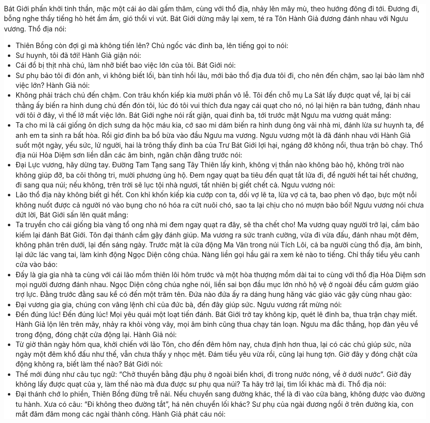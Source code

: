 Bát Giới phấn khởi tinh thần, mặc một cái áo dài gấm thâm, cùng với thổ địa, nhảy lên mây mù, theo hướng đông đi tới. Đương đi, bỗng nghe thấy tiếng hò hét ầm ầm, gió thổi vi vút. Bát Giới dừng mây lại xem, té ra Tôn Hành Giả đương đánh nhau với Ngưu vương.
Thổ địa nói:
- Thiên Bồng còn đợi gì mà không tiến lên?
Chủ ngốc vác đinh ba, lên tiếng gọi to nói:
- Sư huynh, tôi đã tới!
Hành Giả giận nói:
- Cái đồ bị thịt nhà chú, làm nhỡ biết bao việc lớn của tôi.
Bát Giới nói:
- Sư phụ bảo tôi đi đón anh, vì không biết lối, bàn tính hồi lâu, mới bảo thổ địa đưa tôi đi, cho nên đến chậm, sao lại bảo làm nhỡ việc lớn?
Hành Giả nói:
- Không phải trách chú đến chậm. Con trâu khốn kiếp kia mười phần vô lễ. Tôi đến chỗ mụ La Sát lấy được quạt về, lại bị cái thằng ấy biến ra hình dung chú đến đón tôi, lúc đó tôi vui thích đưa ngay cái quạt cho nó, nó lại hiện ra bản tướng, đánh nhau với tôi ở đây, vì thế lỡ mất việc lớn.
Bát Giới nghe nói rất giận, quai đinh ba, tới trước mặt Ngưu ma vương quát mắng:
- Ta cho mi là cái giống ôn dịch sưng da hộc máu kia, cớ sao mi dám biến ra hình dung ông vải nhà mi, đánh lừa sư huynh ta, để anh em ta sinh ra bất hòa.
Rồi giơ đinh ba bổ bừa vào đầu Ngưu ma vương.
Ngưu vương một là đã đánh nhau với Hành Giả suốt một ngày, yếu sức, lử người, hai là trông thấy đinh ba của Trư Bát Giới lợi hại, ngáng đỡ không nổi, thua trận bỏ chạy. Thổ địa núi Hỏa Diệm sơn liền dẫn các âm binh, ngăn chặn đằng trước nói:
- Đại Lực vương, hãy dừng tay. Đường Tam Tạng sang Tây Thiên lấy kinh, không vị thần nào không bảo hộ, không trời nào không giúp đỡ, ba cõi thông tri, mười phương ủng hộ. Đem ngay quạt ba tiêu đến quạt tắt lửa đi, để người hết tai hết chướng, đi sang qua núi; nếu không, trên trời sẽ lục tội nhà ngươi, tất nhiên bị giết chết cả.
Ngưu vương nói:
- Lão thổ địa này không biết gì hết. Con khỉ khốn kiếp kia cướp con ta, dối vợ lẽ ta, lừa vợ cả ta, bao phen vô đạo, bực một nỗi không nuốt được cả người nó vào bụng cho nó hóa ra cứt nuôi chó, sao ta lại chịu cho nó mượn bảo bối!
Ngưu vương nói chưa dứt lời, Bát Giới sấn lên quát mắng:
- Ta truyền cho cái giống bìa vàng tổ ong nhà mi đem ngay quạt ra đây, sẽ tha chết cho!
Ma vương quay người trở lại, cầm bảo kiếm lại đánh Bát Giới. Tôn đại thánh cầm gậy đánh giúp.
Ma vương ra sức tranh cường, vừa đi vừa đấu, đánh nhau một đêm, không phân trên dưới, lại đến sáng ngày. Trước mặt là cửa động Ma Vân trong núi Tích Lôi, cả ba người cùng thổ địa, âm binh, lại dức lác vang tai, làm kinh động Ngọc Diện công chúa. Nàng liền gọi hầu gái ra xem kẻ nào to tiếng. Chỉ thấy tiểu yêu canh cửa vào báo:
- Đấy là gia gia nhà ta cùng với cái lão mồm thiên lôi hôm trước và một hòa thượng mồm dài tai to cùng với thổ địa Hỏa Diệm sơn mọi người đương đánh nhau.
Ngọc Diện công chúa nghe nói, liền sai bọn đầu mục lớn nhỏ hộ vệ ở ngoài đều cầm gươm giáo trợ lực. Đằng trước đằng sau kể có đến một trăm tên. Đứa nào đứa ấy ra dáng hung hăng vác giáo vác gậy cùng nhau gào:
- Đại vương gia gia, chúng con vâng lệnh chỉ của đức bà, đến đây giúp sức.
Ngưu vương rất mừng nói:
- Đến đúng lúc! Đến đúng lúc!
Mọi yêu quái một loạt tiến đánh.
Bát Giới trở tay không kịp, quét lê đinh ba, thua trận chạy miết. Hành Giả lộn lên trên mây, nhảy ra khỏi vòng vây, mọi âm binh cũng thua chạy tán loạn. Ngưu ma đắc thắng, họp đàn yêu về trong động, đóng chặt cửa động lại.
Hành Giả nói:
- Từ giờ thân ngày hôm qua, khởi chiến với lão Tôn, cho đến đêm hôm nay, chưa định hơn thua, lại có các chú giúp sức, nửa ngày một đêm khổ đấu như thế, vẫn chưa thấy y nhọc mệt. Đám tiểu yêu vừa rồi, cũng lại hung tợn. Giờ đây y đóng chặt cửa động không ra, biết làm thế nào?
Bát Giới nói:
- Thế mới đúng như câu tục ngữ: “Chở thuyền bằng đậu phụ ở ngoài biển khơi, đi trong nước nóng, về ở dưới nước”. Giờ đây không lấy được quạt của y, làm thế nào mà đưa được sư phụ qua núi? Ta hãy trở lại, tìm lối khác mà đi.
Thổ địa nói:
- Đại thánh chớ lo phiền, Thiên Bồng đừng trễ nải. Nếu chuyển sang đường khác, thế là đi vào cửa bàng, không được vào đường tu hành. Xưa có câu: “Đi không theo đường tắt”, há nên chuyển lối khác? Sư phụ của ngài đương ngồi ở trên đường kia, con mắt đăm đăm mong các ngài thành công.
Hành Giả phát cáu nói:
